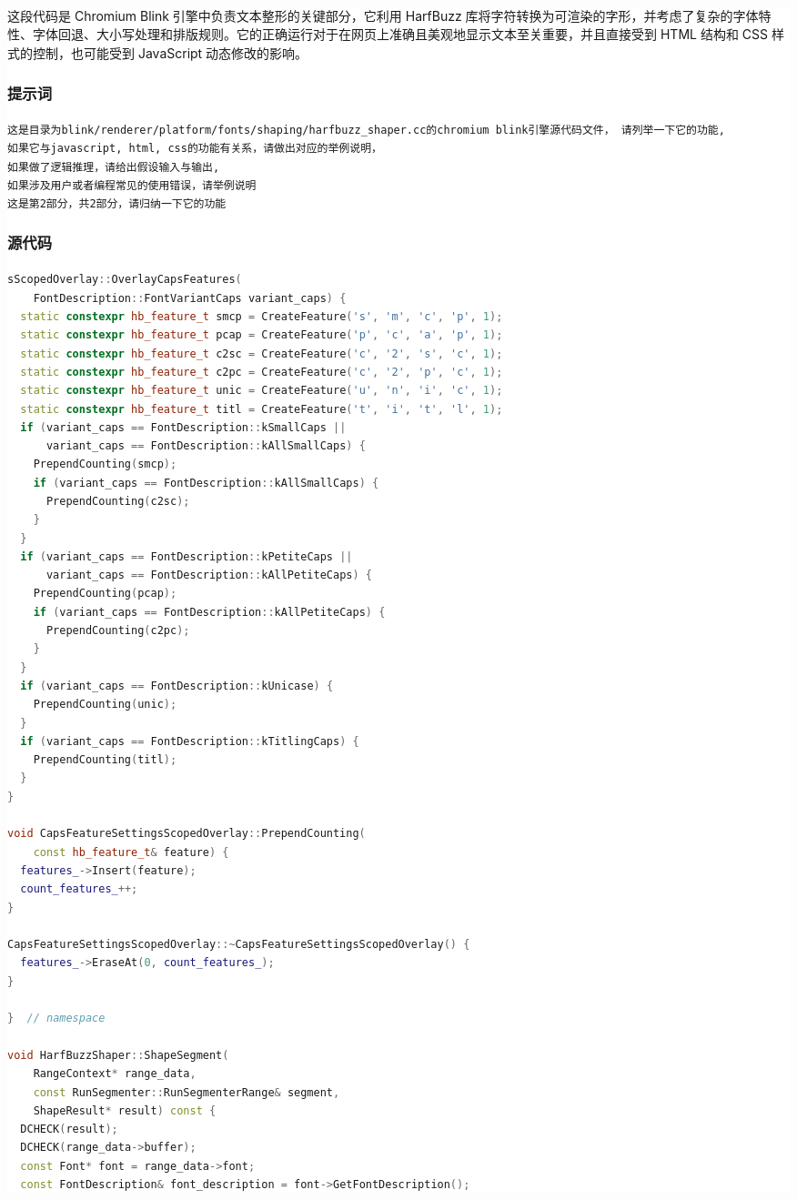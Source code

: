 这段代码是 Chromium Blink 引擎中负责文本整形的关键部分，它利用 HarfBuzz 库将字符转换为可渲染的字形，并考虑了复杂的字体特性、字体回退、大小写处理和排版规则。它的正确运行对于在网页上准确且美观地显示文本至关重要，并且直接受到 HTML 结构和 CSS 样式的控制，也可能受到 JavaScript 动态修改的影响。

### 提示词
```
这是目录为blink/renderer/platform/fonts/shaping/harfbuzz_shaper.cc的chromium blink引擎源代码文件， 请列举一下它的功能, 
如果它与javascript, html, css的功能有关系，请做出对应的举例说明，
如果做了逻辑推理，请给出假设输入与输出,
如果涉及用户或者编程常见的使用错误，请举例说明
这是第2部分，共2部分，请归纳一下它的功能
```

### 源代码
```cpp
sScopedOverlay::OverlayCapsFeatures(
    FontDescription::FontVariantCaps variant_caps) {
  static constexpr hb_feature_t smcp = CreateFeature('s', 'm', 'c', 'p', 1);
  static constexpr hb_feature_t pcap = CreateFeature('p', 'c', 'a', 'p', 1);
  static constexpr hb_feature_t c2sc = CreateFeature('c', '2', 's', 'c', 1);
  static constexpr hb_feature_t c2pc = CreateFeature('c', '2', 'p', 'c', 1);
  static constexpr hb_feature_t unic = CreateFeature('u', 'n', 'i', 'c', 1);
  static constexpr hb_feature_t titl = CreateFeature('t', 'i', 't', 'l', 1);
  if (variant_caps == FontDescription::kSmallCaps ||
      variant_caps == FontDescription::kAllSmallCaps) {
    PrependCounting(smcp);
    if (variant_caps == FontDescription::kAllSmallCaps) {
      PrependCounting(c2sc);
    }
  }
  if (variant_caps == FontDescription::kPetiteCaps ||
      variant_caps == FontDescription::kAllPetiteCaps) {
    PrependCounting(pcap);
    if (variant_caps == FontDescription::kAllPetiteCaps) {
      PrependCounting(c2pc);
    }
  }
  if (variant_caps == FontDescription::kUnicase) {
    PrependCounting(unic);
  }
  if (variant_caps == FontDescription::kTitlingCaps) {
    PrependCounting(titl);
  }
}

void CapsFeatureSettingsScopedOverlay::PrependCounting(
    const hb_feature_t& feature) {
  features_->Insert(feature);
  count_features_++;
}

CapsFeatureSettingsScopedOverlay::~CapsFeatureSettingsScopedOverlay() {
  features_->EraseAt(0, count_features_);
}

}  // namespace

void HarfBuzzShaper::ShapeSegment(
    RangeContext* range_data,
    const RunSegmenter::RunSegmenterRange& segment,
    ShapeResult* result) const {
  DCHECK(result);
  DCHECK(range_data->buffer);
  const Font* font = range_data->font;
  const FontDescription& font_description = font->GetFontDescription();
```